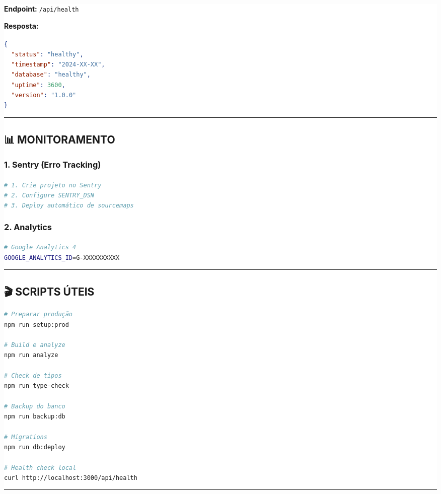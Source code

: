 **Endpoint:** `/api/health`

**Resposta:**
```json
{
  "status": "healthy",
  "timestamp": "2024-XX-XX",
  "database": "healthy",
  "uptime": 3600,
  "version": "1.0.0"
}
```

---

## 📊 MONITORAMENTO

### 1. Sentry (Erro Tracking)
```bash
# 1. Crie projeto no Sentry
# 2. Configure SENTRY_DSN
# 3. Deploy automático de sourcemaps
```

### 2. Analytics
```bash
# Google Analytics 4
GOOGLE_ANALYTICS_ID=G-XXXXXXXXXX
```

---

## 🎬 SCRIPTS ÚTEIS

```bash
# Preparar produção
npm run setup:prod

# Build e analyze
npm run analyze

# Check de tipos
npm run type-check

# Backup do banco
npm run backup:db

# Migrations
npm run db:deploy

# Health check local
curl http://localhost:3000/api/health
```

---